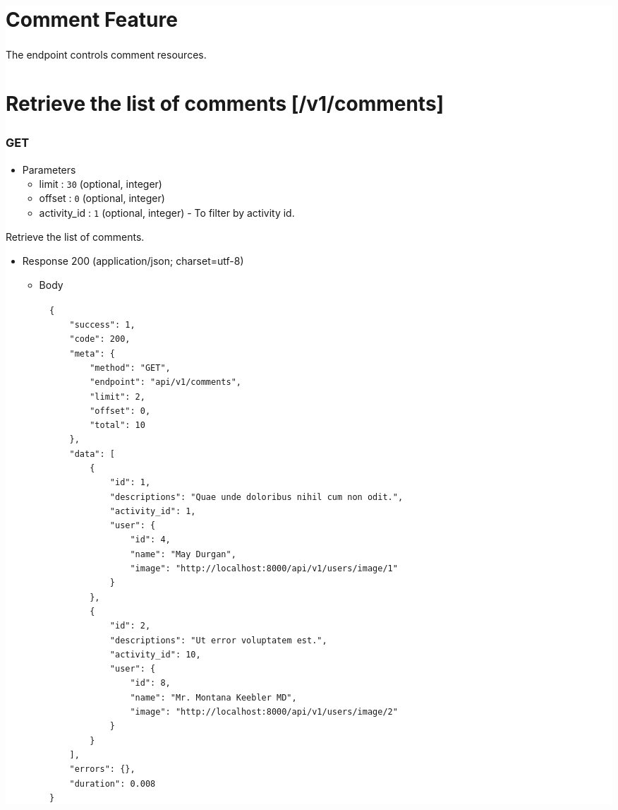 # Comment Feature
The endpoint controls comment resources.


# Retrieve the list of comments [/v1/comments]

### GET

+ Parameters
    + limit : `30` (optional, integer)
    + offset : `0` (optional, integer)
    + activity_id : `1` (optional, integer) - To filter by activity id.


Retrieve the list of comments.

+ Response 200 (application/json; charset=utf-8)

    + Body

            {
                "success": 1,
                "code": 200,
                "meta": {
                    "method": "GET",
                    "endpoint": "api/v1/comments",
                    "limit": 2,
                    "offset": 0,
                    "total": 10
                },
                "data": [
                    {
                        "id": 1,
                        "descriptions": "Quae unde doloribus nihil cum non odit.",
                        "activity_id": 1,
                        "user": {
                            "id": 4,
                            "name": "May Durgan",
                            "image": "http://localhost:8000/api/v1/users/image/1"
                        }
                    },
                    {
                        "id": 2,
                        "descriptions": "Ut error voluptatem est.",
                        "activity_id": 10,
                        "user": {
                            "id": 8,
                            "name": "Mr. Montana Keebler MD",
                            "image": "http://localhost:8000/api/v1/users/image/2"
                        }
                    }
                ],
                "errors": {},
                "duration": 0.008
            }

